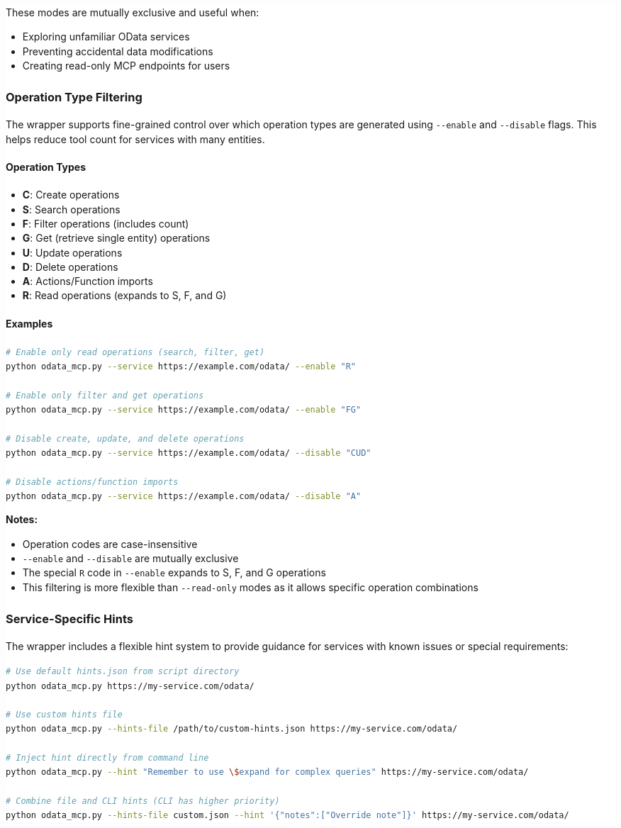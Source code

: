 These modes are mutually exclusive and useful when:
- Exploring unfamiliar OData services
- Preventing accidental data modifications
- Creating read-only MCP endpoints for users

### Operation Type Filtering

The wrapper supports fine-grained control over which operation types are generated using `--enable` and `--disable` flags. This helps reduce tool count for services with many entities.

#### Operation Types

- **C**: Create operations
- **S**: Search operations
- **F**: Filter operations (includes count)
- **G**: Get (retrieve single entity) operations
- **U**: Update operations
- **D**: Delete operations
- **A**: Actions/Function imports
- **R**: Read operations (expands to S, F, and G)

#### Examples

```bash
# Enable only read operations (search, filter, get)
python odata_mcp.py --service https://example.com/odata/ --enable "R"

# Enable only filter and get operations
python odata_mcp.py --service https://example.com/odata/ --enable "FG"

# Disable create, update, and delete operations
python odata_mcp.py --service https://example.com/odata/ --disable "CUD"

# Disable actions/function imports
python odata_mcp.py --service https://example.com/odata/ --disable "A"
```

**Notes:**
- Operation codes are case-insensitive
- `--enable` and `--disable` are mutually exclusive
- The special `R` code in `--enable` expands to S, F, and G operations
- This filtering is more flexible than `--read-only` modes as it allows specific operation combinations

### Service-Specific Hints

The wrapper includes a flexible hint system to provide guidance for services with known issues or special requirements:

```bash
# Use default hints.json from script directory
python odata_mcp.py https://my-service.com/odata/

# Use custom hints file
python odata_mcp.py --hints-file /path/to/custom-hints.json https://my-service.com/odata/

# Inject hint directly from command line
python odata_mcp.py --hint "Remember to use \$expand for complex queries" https://my-service.com/odata/

# Combine file and CLI hints (CLI has higher priority)
python odata_mcp.py --hints-file custom.json --hint '{"notes":["Override note"]}' https://my-service.com/odata/
```
